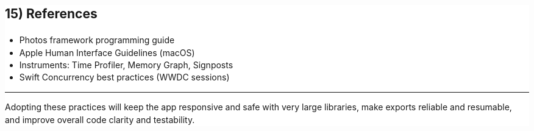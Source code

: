
## 15) References

- Photos framework programming guide
- Apple Human Interface Guidelines (macOS)
- Instruments: Time Profiler, Memory Graph, Signposts
- Swift Concurrency best practices (WWDC sessions)

---

Adopting these practices will keep the app responsive and safe with very large libraries, make exports reliable and resumable, and improve overall code clarity and testability.
